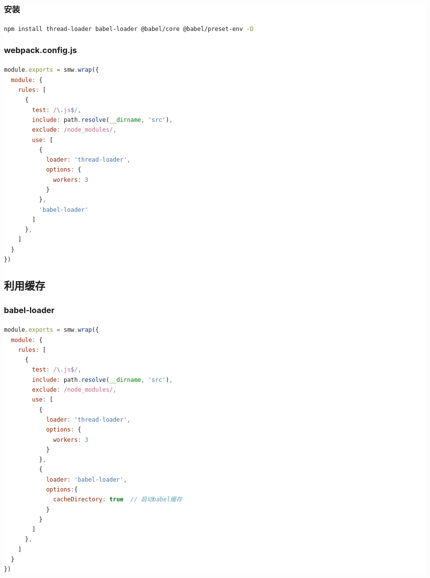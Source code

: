 ### 安装
```bash
npm install thread-loader babel-loader @babel/core @babel/preset-env -D
```

### webpack.config.js
```js
module.exports = smw.wrap({
  module: {
    rules: [
      {
        test: /\.js$/,
        include: path.resolve(__dirname, 'src'),
        exclude: /node_modules/,
        use: [
          {
            loader: 'thread-loader',
            options: {
              workers: 3
            }
          },
          'babel-loader'
        ]
      },
    ]
  }
})
```

## 利用缓存

### babel-loader
```js
module.exports = smw.wrap({
  module: {
    rules: [
      {
        test: /\.js$/,
        include: path.resolve(__dirname, 'src'),
        exclude: /node_modules/,
        use: [
          {
            loader: 'thread-loader',
            options: {
              workers: 3
            }
          },
          {
            loader: 'babel-loader',
            options:{
              cacheDirectory: true  // 启动babel缓存
            }
          }
        ]
      },
    ]
  }
})
```
